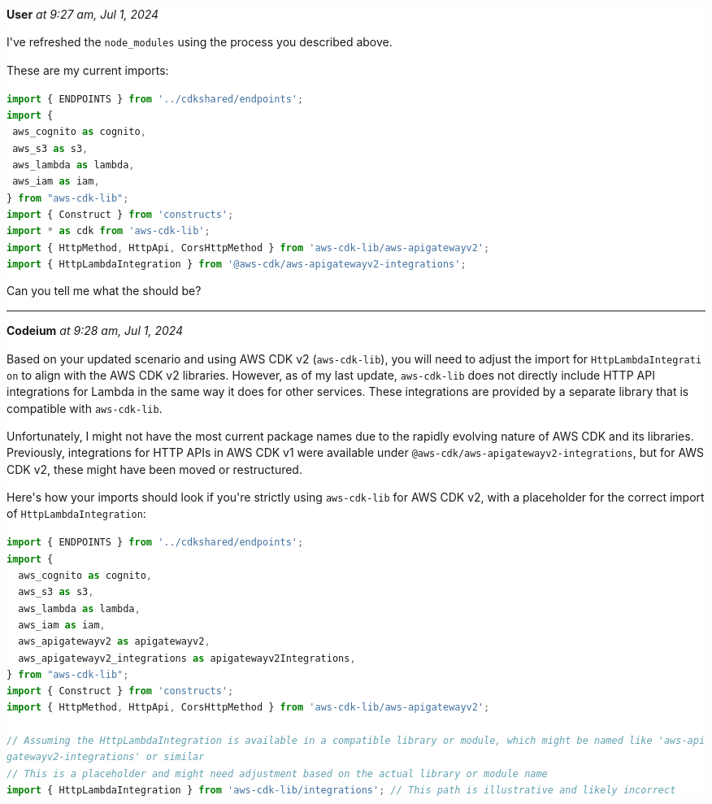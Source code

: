 
**User** _at 9:27 am, Jul 1, 2024_

I've refreshed the `node_modules` using the process you described above. 

These are my current imports:

```ts
import { ENDPOINTS } from '../cdkshared/endpoints';
import {
 aws_cognito as cognito,
 aws_s3 as s3,
 aws_lambda as lambda,
 aws_iam as iam,
} from "aws-cdk-lib";
import { Construct } from 'constructs';
import * as cdk from 'aws-cdk-lib';
import { HttpMethod, HttpApi, CorsHttpMethod } from 'aws-cdk-lib/aws-apigatewayv2';
import { HttpLambdaIntegration } from '@aws-cdk/aws-apigatewayv2-integrations';
```

Can you tell me what the should be?

---

**Codeium** _at 9:28 am, Jul 1, 2024_

Based on your updated scenario and using AWS CDK v2 (`aws-cdk-lib`), you will need to adjust the import for `HttpLambdaIntegration` to align with the AWS CDK v2 libraries. However, as of my last update, `aws-cdk-lib` does not directly include HTTP API integrations for Lambda in the same way it does for other services. These integrations are provided by a separate library that is compatible with `aws-cdk-lib`.

Unfortunately, I might not have the most current package names due to the rapidly evolving nature of AWS CDK and its libraries. Previously, integrations for HTTP APIs in AWS CDK v1 were available under `@aws-cdk/aws-apigatewayv2-integrations`, but for AWS CDK v2, these might have been moved or restructured.

Here's how your imports should look if you're strictly using `aws-cdk-lib` for AWS CDK v2, with a placeholder for the correct import of `HttpLambdaIntegration`:

```typescript
import { ENDPOINTS } from '../cdkshared/endpoints';
import {
  aws_cognito as cognito,
  aws_s3 as s3,
  aws_lambda as lambda,
  aws_iam as iam,
  aws_apigatewayv2 as apigatewayv2,
  aws_apigatewayv2_integrations as apigatewayv2Integrations,
} from "aws-cdk-lib";
import { Construct } from 'constructs';
import { HttpMethod, HttpApi, CorsHttpMethod } from 'aws-cdk-lib/aws-apigatewayv2';

// Assuming the HttpLambdaIntegration is available in a compatible library or module, which might be named like 'aws-apigatewayv2-integrations' or similar
// This is a placeholder and might need adjustment based on the actual library or module name
import { HttpLambdaIntegration } from 'aws-cdk-lib/integrations'; // This path is illustrative and likely incorrect
```

